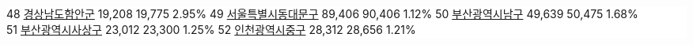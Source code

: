  <tr class="item">
    <td>48</td>
    <td><a href="/apt/경상남도함안군">경상남도함안군</a></td>
    <td>19,208</td>
    <td>19,775</td>
    <td>2.95%</td>
  </tr>

  <tr class="item">
    <td>49</td>
    <td><a href="/apt/서울특별시동대문구">서울특별시동대문구</a></td>
    <td>89,406</td>
    <td>90,406</td>
    <td>1.12%</td>
  </tr>

  <tr class="item">
    <td>50</td>
    <td><a href="/apt/부산광역시남구">부산광역시남구</a></td>
    <td>49,639</td>
    <td>50,475</td>
    <td>1.68%</td>
  </tr>

  <tr>
    <td colspan="5">
      <script async src="https://pagead2.googlesyndication.com/pagead/js/adsbygoogle.js?client=ca-pub-3485438051770037"
          crossorigin="anonymous"></script>
      <ins class="adsbygoogle"
          style="display:block; text-align:center;"
          data-ad-layout="in-article"
          data-ad-format="fluid"
          data-ad-client="ca-pub-3485438051770037"
          data-ad-slot="2046582130"></ins>
      <script>
          (adsbygoogle = window.adsbygoogle || []).push({});
      </script>
    </td>
  </tr>            
            
  <tr class="item">
    <td>51</td>
    <td><a href="/apt/부산광역시사상구">부산광역시사상구</a></td>
    <td>23,012</td>
    <td>23,300</td>
    <td>1.25%</td>
  </tr>

  <tr class="item">
    <td>52</td>
    <td><a href="/apt/인천광역시중구">인천광역시중구</a></td>
    <td>28,312</td>
    <td>28,656</td>
    <td>1.21%</td>
  </tr>
